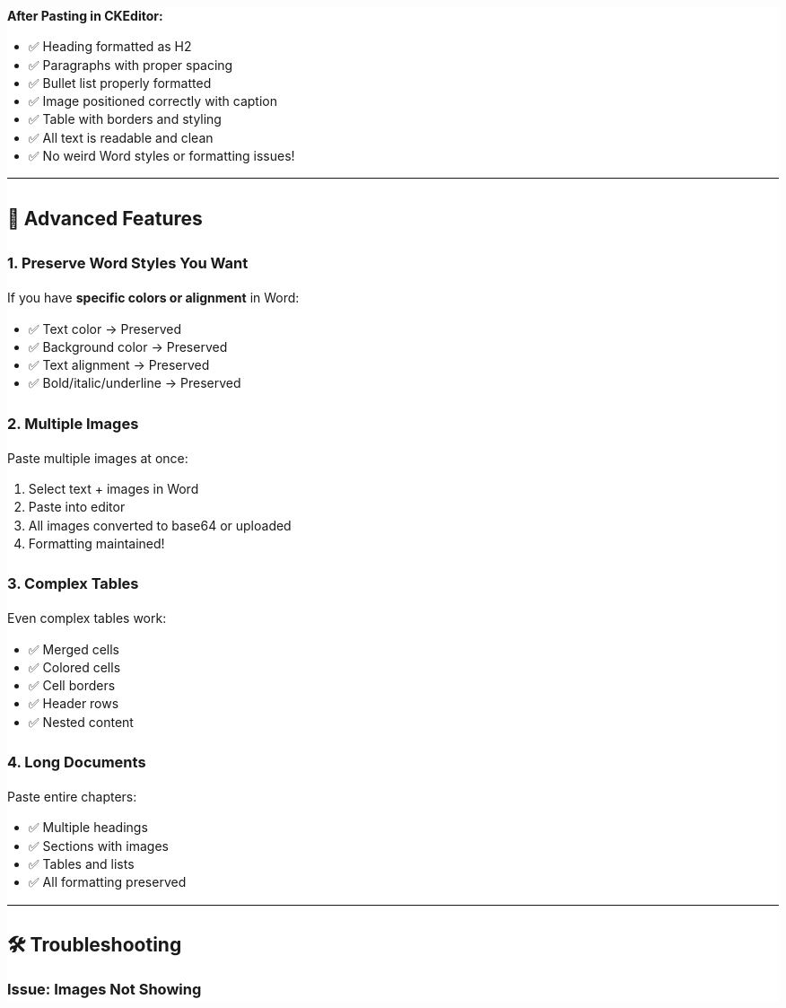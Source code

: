 **After Pasting in CKEditor:**
- ✅ Heading formatted as H2
- ✅ Paragraphs with proper spacing
- ✅ Bullet list properly formatted
- ✅ Image positioned correctly with caption
- ✅ Table with borders and styling
- ✅ All text is readable and clean
- ✅ No weird Word styles or formatting issues!

---

## 🚀 Advanced Features

### 1. **Preserve Word Styles You Want**

If you have **specific colors or alignment** in Word:
- ✅ Text color → Preserved
- ✅ Background color → Preserved
- ✅ Text alignment → Preserved
- ✅ Bold/italic/underline → Preserved

### 2. **Multiple Images**

Paste multiple images at once:
1. Select text + images in Word
2. Paste into editor
3. All images converted to base64 or uploaded
4. Formatting maintained!

### 3. **Complex Tables**

Even complex tables work:
- ✅ Merged cells
- ✅ Colored cells
- ✅ Cell borders
- ✅ Header rows
- ✅ Nested content

### 4. **Long Documents**

Paste entire chapters:
- ✅ Multiple headings
- ✅ Sections with images
- ✅ Tables and lists
- ✅ All formatting preserved

---

## 🛠️ Troubleshooting

### Issue: Images Not Showing
